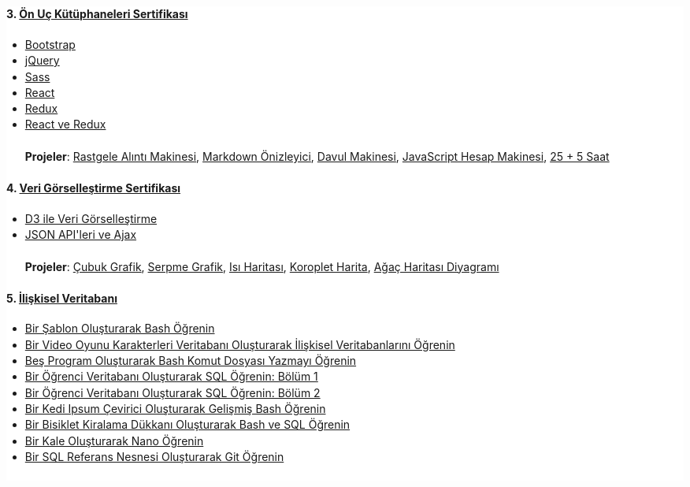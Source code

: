 #### 3. [Ön Uç Kütüphaneleri Sertifikası](https://www.freecodecamp.org/learn/front-end-development-libraries/)

- [Bootstrap](https://www.freecodecamp.org/learn/front-end-development-libraries/#bootstrap)
- [jQuery](https://www.freecodecamp.org/learn/front-end-development-libraries/#jquery)
- [Sass](https://www.freecodecamp.org/learn/front-end-development-libraries/#sass)
- [React](https://www.freecodecamp.org/learn/front-end-development-libraries/#react)
- [Redux](https://www.freecodecamp.org/learn/front-end-development-libraries/#redux)
- [React ve Redux](https://www.freecodecamp.org/learn/front-end-development-libraries/#react-and-redux)
  <br />
  <br />
  **Projeler**: [Rastgele Alıntı Makinesi](https://www.freecodecamp.org/learn/front-end-development-libraries/front-end-development-libraries-projects/build-a-random-quote-machine), [Markdown Önizleyici](https://www.freecodecamp.org/learn/front-end-development-libraries/front-end-development-libraries-projects/build-a-markdown-previewer), [Davul Makinesi](https://www.freecodecamp.org/learn/front-end-development-libraries/front-end-development-libraries-projects/build-a-drum-machine), [JavaScript Hesap Makinesi](https://www.freecodecamp.org/learn/front-end-development-libraries/front-end-development-libraries-projects/build-a-javascript-calculator), [25 + 5 Saat](https://www.freecodecamp.org/learn/front-end-development-libraries/front-end-development-libraries-projects/build-a-25--5-clock)

#### 4. [Veri Görselleştirme Sertifikası](https://www.freecodecamp.org/learn/data-visualization/)

- [D3 ile Veri Görselleştirme](https://www.freecodecamp.org/learn/data-visualization/#data-visualization-with-d3)
- [JSON API'leri ve Ajax](https://www.freecodecamp.org/learn/data-visualization/#json-apis-and-ajax)
  <br />
  <br />
  **Projeler**: [Çubuk Grafik](https://www.freecodecamp.org/learn/data-visualization/data-visualization-projects/visualize-data-with-a-bar-chart), [Serpme Grafik](https://www.freecodecamp.org/learn/data-visualization/data-visualization-projects/visualize-data-with-a-scatterplot-graph), [Isı Haritası](https://www.freecodecamp.org/learn/data-visualization/data-visualization-projects/visualize-data-with-a-heat-map), [Koroplet Harita](https://www.freecodecamp.org/learn/data-visualization/data-visualization-projects/visualize-data-with-a-choropleth-map), [Ağaç Haritası Diyagramı](https://www.freecodecamp.org/learn/data-visualization/data-visualization-projects/visualize-data-with-a-treemap-diagram)

#### 5. [İlişkisel Veritabanı](https://www.freecodecamp.org/learn/relational-database/)

- [Bir Şablon Oluşturarak Bash Öğrenin](https://www.freecodecamp.org/learn/relational-database/#learn-bash-by-building-a-boilerplate)
- [Bir Video Oyunu Karakterleri Veritabanı Oluşturarak İlişkisel Veritabanlarını Öğrenin](https://www.freecodecamp.org/learn/relational-database/#learn-relational-databases-by-building-a-database-of-video-game-characters)
- [Beş Program Oluşturarak Bash Komut Dosyası Yazmayı Öğrenin](https://www.freecodecamp.org/learn/relational-database/#learn-bash-scripting-by-building-five-programs)
- [Bir Öğrenci Veritabanı Oluşturarak SQL Öğrenin: Bölüm 1](https://www.freecodecamp.org/learn/relational-database/#learn-sql-by-building-a-student-database-part-1)
- [Bir Öğrenci Veritabanı Oluşturarak SQL Öğrenin: Bölüm 2](https://www.freecodecamp.org/learn/relational-database/#learn-sql-by-building-a-student-database-part-2)
- [Bir Kedi Ipsum Çevirici Oluşturarak Gelişmiş Bash Öğrenin](https://www.freecodecamp.org/learn/relational-database/#learn-advanced-bash-by-building-a-kitty-ipsum-translator)
- [Bir Bisiklet Kiralama Dükkanı Oluşturarak Bash ve SQL Öğrenin](https://www.freecodecamp.org/learn/relational-database/#learn-bash-and-sql-by-building-a-bike-rental-shop)
- [Bir Kale Oluşturarak Nano Öğrenin](https://www.freecodecamp.org/learn/relational-database/#learn-nano-by-building-a-castle)
- [Bir SQL Referans Nesnesi Oluşturarak Git Öğrenin](https://www.freecodecamp.org/learn/relational-database/#learn-git-by-building-an-sql-reference-object)
  <br />
  <br />